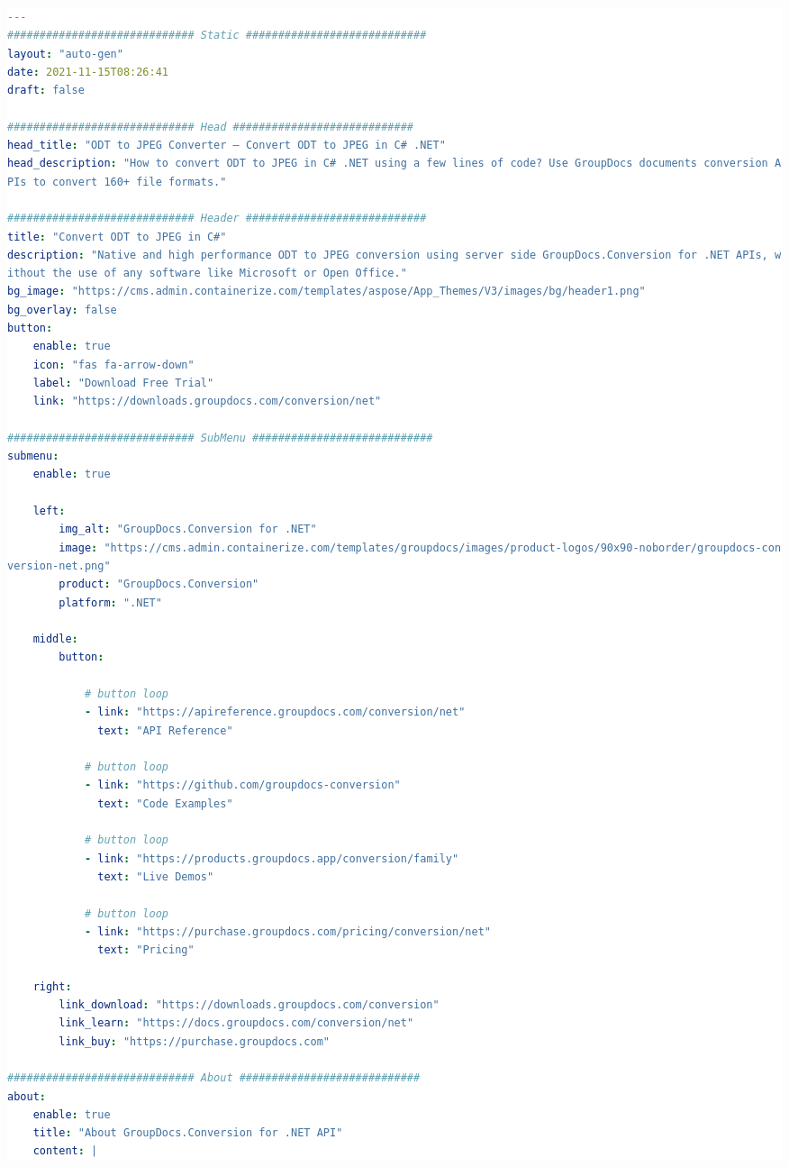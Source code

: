 ```yaml
---
############################# Static ############################
layout: "auto-gen"
date: 2021-11-15T08:26:41
draft: false

############################# Head ############################
head_title: "ODT to JPEG Converter – Convert ODT to JPEG in C# .NET"
head_description: "How to convert ODT to JPEG in C# .NET using a few lines of code? Use GroupDocs documents conversion APIs to convert 160+ file formats."

############################# Header ############################
title: "Convert ODT to JPEG in C#"
description: "Native and high performance ODT to JPEG conversion using server side GroupDocs.Conversion for .NET APIs, without the use of any software like Microsoft or Open Office."
bg_image: "https://cms.admin.containerize.com/templates/aspose/App_Themes/V3/images/bg/header1.png"
bg_overlay: false
button:
    enable: true
    icon: "fas fa-arrow-down"
    label: "Download Free Trial"
    link: "https://downloads.groupdocs.com/conversion/net"

############################# SubMenu ############################
submenu:
    enable: true

    left:
        img_alt: "GroupDocs.Conversion for .NET"
        image: "https://cms.admin.containerize.com/templates/groupdocs/images/product-logos/90x90-noborder/groupdocs-conversion-net.png"
        product: "GroupDocs.Conversion"
        platform: ".NET"

    middle:
        button:

            # button loop
            - link: "https://apireference.groupdocs.com/conversion/net"
              text: "API Reference"

            # button loop
            - link: "https://github.com/groupdocs-conversion"
              text: "Code Examples"

            # button loop
            - link: "https://products.groupdocs.app/conversion/family"
              text: "Live Demos"

            # button loop
            - link: "https://purchase.groupdocs.com/pricing/conversion/net"
              text: "Pricing"

    right:
        link_download: "https://downloads.groupdocs.com/conversion"
        link_learn: "https://docs.groupdocs.com/conversion/net"
        link_buy: "https://purchase.groupdocs.com"

############################# About ############################
about:
    enable: true
    title: "About GroupDocs.Conversion for .NET API"
    content: |
```